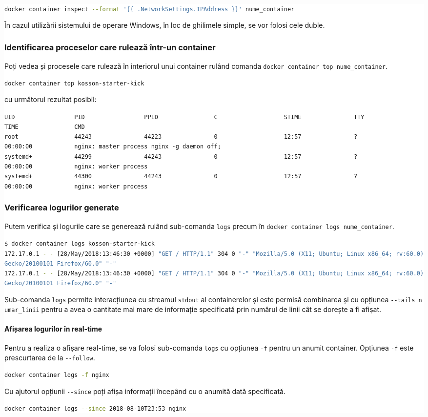 ```bash
docker container inspect --format '{{ .NetworkSettings.IPAddress }}' nume_container
```

În cazul utilizării sistemului de operare Windows, în loc de ghilimele simple, se vor folosi cele duble.

### Identificarea proceselor care rulează într-un container

Poți vedea și procesele care rulează în interiorul unui container rulând comanda `docker container top nume_container`.

```bash
docker container top kosson-starter-kick
```

cu următorul rezultat posibil:

```text
UID                 PID                 PPID                C                   STIME               TTY                 TIME                CMD
root                44243               44223               0                   12:57               ?                   00:00:00            nginx: master process nginx -g daemon off;
systemd+            44299               44243               0                   12:57               ?                   00:00:00            nginx: worker process
systemd+            44300               44243               0                   12:57               ?                   00:00:00            nginx: worker process
```

### Verificarea logurilor generate

Putem verifica și logurile care se generează rulând sub-comanda `logs` precum în `docker container logs nume_container`.

```bash
$ docker container logs kosson-starter-kick
172.17.0.1 - - [28/May/2018:13:46:30 +0000] "GET / HTTP/1.1" 304 0 "-" "Mozilla/5.0 (X11; Ubuntu; Linux x86_64; rv:60.0) Gecko/20100101 Firefox/60.0" "-"
172.17.0.1 - - [28/May/2018:13:46:30 +0000] "GET / HTTP/1.1" 304 0 "-" "Mozilla/5.0 (X11; Ubuntu; Linux x86_64; rv:60.0) Gecko/20100101 Firefox/60.0" "-"
```

Sub-comanda `logs` permite interacțiunea cu streamul `stdout` al containerelor și este permisă combinarea și cu opțiunea `--tails numar_linii` pentru a avea o cantitate mai mare de informație specificată prin numărul de linii cât se dorește a fi afișat.

#### Afișarea logurilor în real-time

Pentru a realiza o afișare real-time, se va folosi sub-comanda `logs` cu opțiunea `-f` pentru un anumit container. Opțiunea `-f` este prescurtarea de la `--follow`.

```bash
docker container logs -f nginx
```

Cu ajutorul opțiunii `--since` poți afișa informații începând cu o anumită dată specificată.

```bash
docker container logs --since 2018-08-10T23:53 nginx
```
